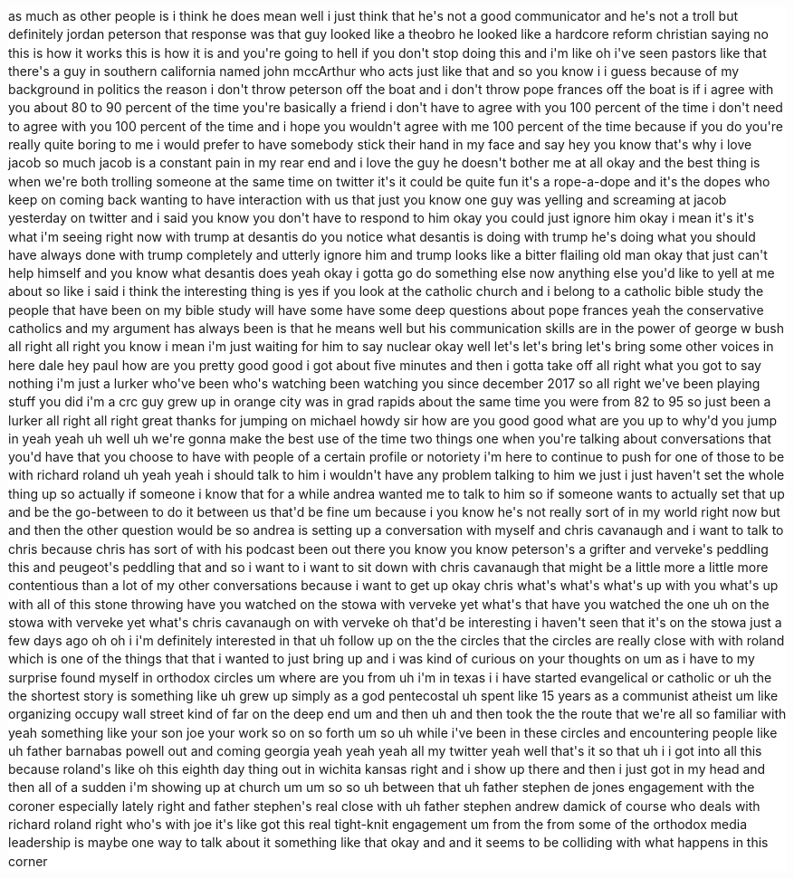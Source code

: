 as much as other people is i think he does mean well i just think that he's not a good communicator and he's not a troll but definitely jordan peterson that response was that guy looked like a theobro he looked like a hardcore reform christian saying no this is how it works this is how it is and you're going to hell if you don't stop doing this and i'm like oh i've seen pastors like that there's a guy in southern california named john mccArthur who acts just like that and so you know i i guess because of my background in politics the reason i don't throw peterson off the boat and i don't throw pope frances off the boat is if i agree with you about 80 to 90 percent of the time you're basically a friend i don't have to agree with you 100 percent of the time i don't need to agree with you 100 percent of the time and i hope you wouldn't agree with me 100 percent of the time because if you do you're really quite boring to me i would prefer to have somebody stick their hand in my face and say hey you know that's why i love jacob so much jacob is a constant pain in my rear end and i love the guy he doesn't bother me at all okay and the best thing is when we're both trolling someone at the same time on twitter it's it could be quite fun it's a rope-a-dope and it's the dopes who keep on coming back wanting to have interaction with us that just you know one guy was yelling and screaming at jacob yesterday on twitter and i said you know you don't have to respond to him okay you could just ignore him okay i mean it's it's what i'm seeing right now with trump at desantis do you notice what desantis is doing with trump he's doing what you should have always done with trump completely and utterly ignore him and trump looks like a bitter flailing old man okay that just can't help himself and you know what desantis does yeah okay i gotta go do something else now anything else you'd like to yell at me about so like i said i think the interesting thing is yes if you look at the catholic church and i belong to a catholic bible study the people that have been on my bible study will have some have some deep questions about pope frances yeah the conservative catholics and my argument has always been is that he means well but his communication skills are in the power of george w bush all right all right you know i mean i'm just waiting for him to say nuclear okay well let's let's bring let's bring some other voices in here dale hey paul how are you pretty good good i got about five minutes and then i gotta take off all right what you got to say nothing i'm just a lurker who've been who's watching been watching you since december 2017 so all right we've been playing stuff you did i'm a crc guy grew up in orange city was in grad rapids about the same time you were from 82 to 95 so just been a lurker all right all right great thanks for jumping on michael howdy sir how are you good good what are you up to why'd you jump in yeah yeah uh well uh we're gonna make the best use of the time two things one when you're talking about conversations that you'd have that you choose to have with people of a certain profile or notoriety i'm here to continue to push for one of those to be with richard roland uh yeah yeah i should talk to him i wouldn't have any problem talking to him we just i just haven't set the whole thing up so actually if someone i know that for a while andrea wanted me to talk to him so if someone wants to actually set that up and be the go-between to do it between us that'd be fine um because i you know he's not really sort of in my world right now but and then the other question would be so andrea is setting up a conversation with myself and chris cavanaugh and i want to talk to chris because chris has sort of with his podcast been out there you know you know peterson's a grifter and verveke's peddling this and peugeot's peddling that and so i want to i want to sit down with chris cavanaugh that might be a little more a little more contentious than a lot of my other conversations because i want to get up okay chris what's what's what's up with you what's up with all of this stone throwing have you watched on the stowa with verveke yet what's that have you watched the one uh on the stowa with verveke yet what's chris cavanaugh on with verveke oh that'd be interesting i haven't seen that it's on the stowa just a few days ago oh oh i i'm definitely interested in that uh follow up on the the circles that the circles are really close with with roland which is one of the things that that i wanted to just bring up and i was kind of curious on your thoughts on um as i have to my surprise found myself in orthodox circles um where are you from uh i'm in texas i i have started evangelical or catholic or uh the the shortest story is something like uh grew up simply as a god pentecostal uh spent like 15 years as a communist atheist um like organizing occupy wall street kind of far on the deep end um and then uh and then took the the route that we're all so familiar with yeah something like your son joe your work so on so forth um so uh while i've been in these circles and encountering people like uh father barnabas powell out and coming georgia yeah yeah yeah all my twitter yeah well that's it so that uh i i got into all this because roland's like oh this eighth day thing out in wichita kansas right and i show up there and then i just got in my head and then all of a sudden i'm showing up at church um um so so uh between that uh father stephen de jones engagement with the coroner especially lately right and father stephen's real close with uh father stephen andrew damick of course who deals with richard roland right who's with joe it's like got this real tight-knit engagement um from the from some of the orthodox media leadership is maybe one way to talk about it something like that okay and and it seems to be colliding with what happens in this corner